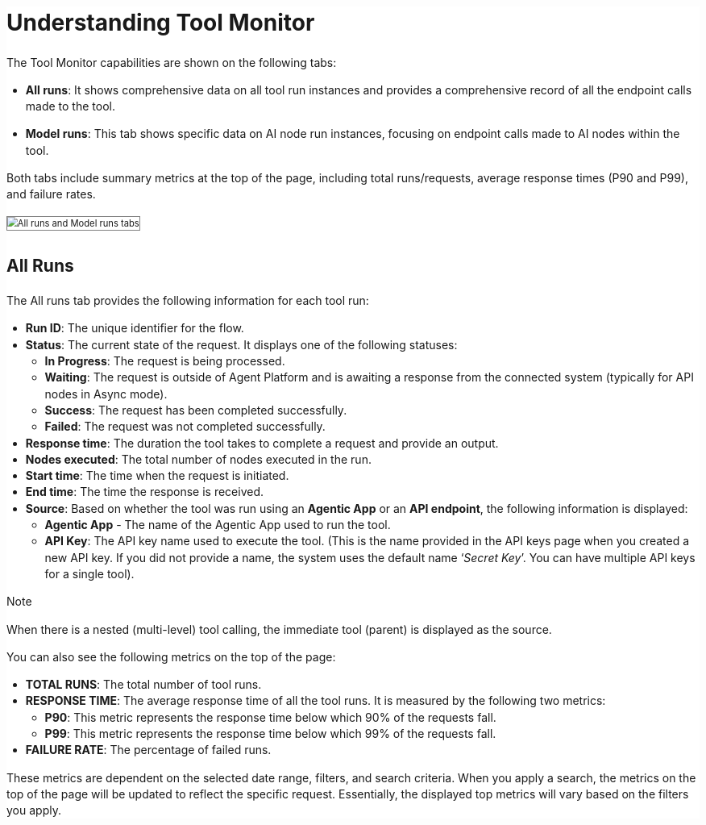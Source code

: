 # Understanding Tool Monitor

The Tool Monitor capabilities are shown on the following tabs:

* **All runs**: It shows comprehensive data on all tool run instances and provides a comprehensive record of all the endpoint calls made to the tool. 

* **Model runs**: This tab shows specific data on AI node run instances, focusing on endpoint calls made to AI nodes within the tool.

Both tabs include summary metrics at the top of the page, including total runs/requests, average response times (P90 and P99), and failure rates.

<img src="../images/new_agent_monitor.png" alt="All runs and Model runs tabs" title="All runs and Model runs tabs" style="border: 1px solid gray; zoom:80%;">

## All Runs

The All runs tab provides the following information for each tool run:

* **Run ID**: The unique identifier for the flow.
* **Status**: The current state of the request. It displays one of the following statuses:
    * **In Progress**: The request is being processed.
    * **Waiting**: The request is outside of Agent Platform and is awaiting a response from the connected system (typically for API nodes in Async mode).
    * **Success**: The request has been completed successfully.
    * **Failed**: The request was not completed successfully.
* **Response time**: The duration the tool takes to complete a request and provide an output.
* **Nodes executed**: The total number of nodes executed in the run.
* **Start time**: The time when the request is initiated.
* **End time**: The time the response is received.
* **Source**: Based on whether the tool was run using an **Agentic App** or an **API endpoint**, the following information is displayed:
    * **Agentic App** - The name of the Agentic App used to run the tool.
    * **API Key**: The API key name used to execute the tool. (This is the name provided in the API keys page when you created a new API key. If you did not provide a name, the system uses the default name ‘*Secret Key*’. You can have multiple API keys for a single tool).

<div class="admonition note">
<p class="admonition-title">Note</p>
<p>When there is a nested (multi-level) tool calling, the immediate tool (parent) is displayed as the source.</p>
</div>

You can also see the following metrics on the top of the page: 

* **TOTAL RUNS**: The total number of tool runs. 
* **RESPONSE TIME**: The average response time of all the tool runs. It is measured by the following two metrics:
    * **P90**: This metric represents the response time below which 90% of the requests fall.
    * **P99**: This metric represents the response time below which 99% of the requests fall.
* **FAILURE RATE**: The percentage of failed runs.

These metrics are dependent on the selected date range, filters, and search criteria. When you apply a search, the metrics on the top of the page will be updated to reflect the specific request. Essentially, the displayed top metrics will vary based on the filters you apply. 
